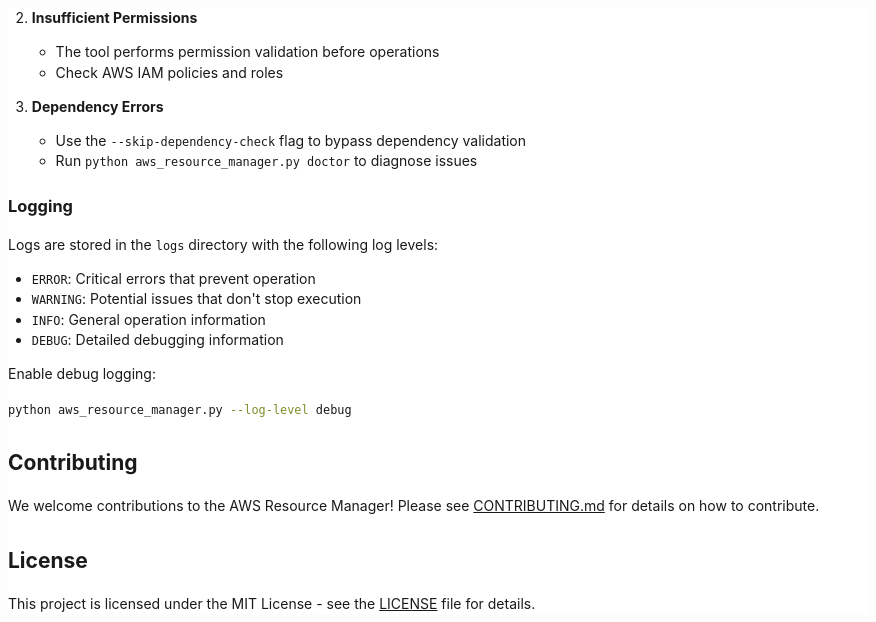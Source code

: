 2. **Insufficient Permissions**

   - The tool performs permission validation before operations
   - Check AWS IAM policies and roles

3. **Dependency Errors**
   - Use the `--skip-dependency-check` flag to bypass dependency validation
   - Run `python aws_resource_manager.py doctor` to diagnose issues

### Logging

Logs are stored in the `logs` directory with the following log levels:

- `ERROR`: Critical errors that prevent operation
- `WARNING`: Potential issues that don't stop execution
- `INFO`: General operation information
- `DEBUG`: Detailed debugging information

Enable debug logging:

```bash
python aws_resource_manager.py --log-level debug
```

## Contributing

We welcome contributions to the AWS Resource Manager! Please see [CONTRIBUTING.md](../CONTRIBUTING.md) for details on how to contribute.

## License

This project is licensed under the MIT License - see the [LICENSE](../LICENSE) file for details.
